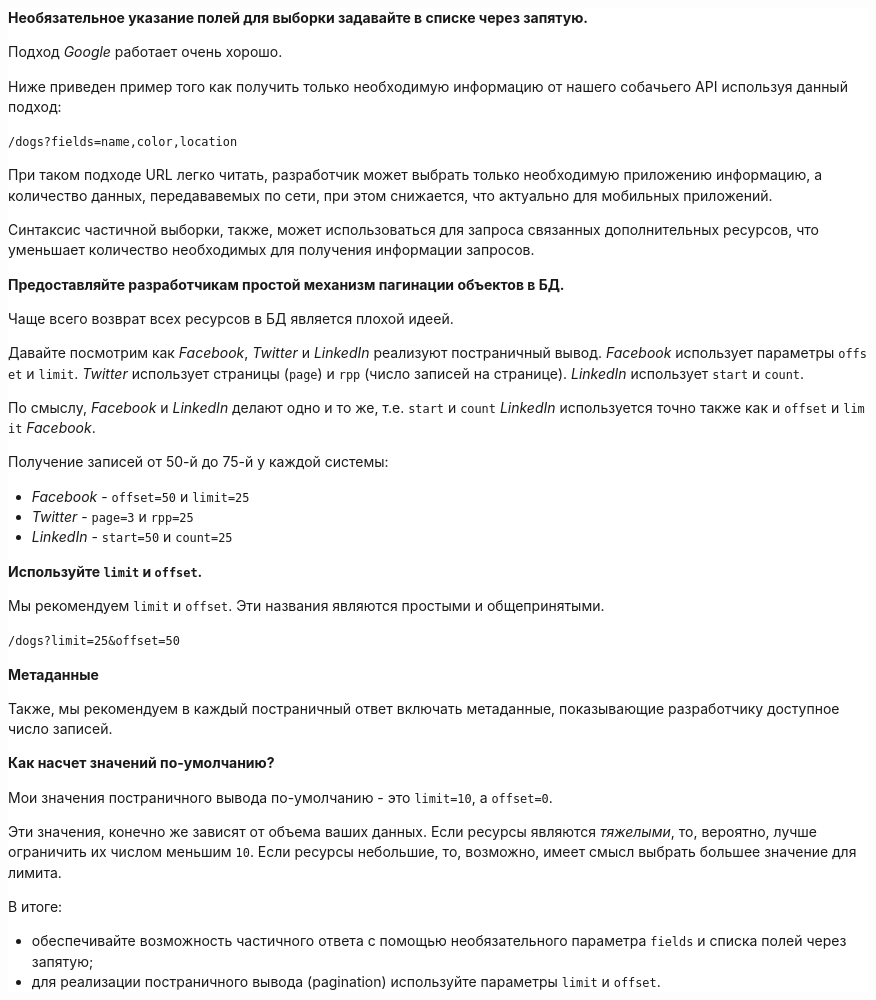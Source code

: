 **Необязательное указание полей для выборки задавайте в списке через запятую.**

Подход _Google_ работает очень хорошо.

Ниже приведен пример того как получить только необходимую информацию от нашего собачьего API используя данный подход:

```
/dogs?fields=name,color,location
```

При таком подходе URL легко читать, разработчик может выбрать только необходимую приложению информацию, а количество данных, передававемых по сети, при этом снижается, что актуально для мобильных приложений.

Синтаксис частичной выборки, также, может использоваться для запроса связанных дополнительных ресурсов, что уменьшает количество необходимых для получения информации запросов.

**Предоставляйте разработчикам простой механизм пагинации объектов в БД.**

Чаще всего возврат всех ресурсов в БД является плохой идеей.

Давайте посмотрим как _Facebook_, _Twitter_ и _LinkedIn_ реализуют постраничный вывод. _Facebook_ использует параметры `offset` и `limit`. _Twitter_ использует страницы (`page`) и `rpp` (число записей на странице). _LinkedIn_ использует `start` и `count`.

По смыслу, _Facebook_ и _LinkedIn_ делают одно и то же, т.е. `start` и `count` _LinkedIn_ используется точно также как и `offset` и `limit` _Facebook_.

Получение записей от 50-й до 75-й у каждой системы:

* _Facebook_ - `offset=50` и `limit=25`
* _Twitter_ - `page=3` и `rpp=25`
* _LinkedIn_ - `start=50` и `count=25`

**Используйте `limit` и `offset`.**

Мы рекомендуем `limit` и `offset`. Эти названия являются простыми и общепринятыми.

```
/dogs?limit=25&offset=50
```

**Метаданные**

Также, мы рекомендуем в каждый постраничный ответ включать метаданные, показывающие разработчику доступное число записей.

**Как насчет значений по-умолчанию?**

Мои значения постраничного вывода по-умолчанию - это `limit=10`, а `offset=0`.

Эти значения, конечно же зависят от объема ваших данных. Если ресурсы являются _тяжелыми_, то, вероятно, лучше ограничить их числом меньшим `10`. Если ресурсы небольшие, то, возможно, имеет смысл выбрать большее значение для лимита.

В итоге:

* обеспечивайте возможность частичного ответа с помощью необязательного параметра `fields` и списка полей через запятую;
* для реализации постраничного вывода (pagination) используйте параметры `limit` и `offset`.
